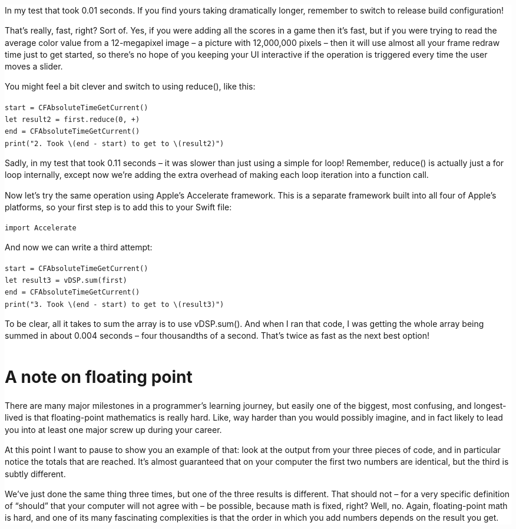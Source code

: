 In my test that took 0.01 seconds. If you find yours taking dramatically longer, remember to switch to release build configuration!

That’s really, fast, right? Sort of. Yes, if you were adding all the scores in a game then it’s fast, but if you were trying to read the average color value from a 12-megapixel image – a picture with 12,000,000 pixels – then it will use almost all your frame redraw time just to get started, so there’s no hope of you keeping your UI interactive if the operation is triggered every time the user moves a slider.

You might feel a bit clever and switch to using reduce(), like this:

```
start = CFAbsoluteTimeGetCurrent()
let result2 = first.reduce(0, +)
end = CFAbsoluteTimeGetCurrent()
print("2. Took \(end - start) to get to \(result2)")
```

Sadly, in my test that took 0.11 seconds – it was slower than just using a simple for loop! Remember, reduce() is actually just a for loop internally, except now we’re adding the extra overhead of making each loop iteration into a function call.

Now let’s try the same operation using Apple’s Accelerate framework. This is a separate framework built into all four of Apple’s platforms, so your first step is to add this to your Swift file:

```
import Accelerate
```

And now we can write a third attempt:

```
start = CFAbsoluteTimeGetCurrent()
let result3 = vDSP.sum(first)
end = CFAbsoluteTimeGetCurrent()
print("3. Took \(end - start) to get to \(result3)")
```

To be clear, all it takes to sum the array is to use vDSP.sum(). And when I ran that code, I was getting the whole array being summed in about 0.004 seconds – four thousandths of a second. That’s twice as fast as the next best option!

# A note on floating point
There are many major milestones in a programmer’s learning journey, but easily one of the biggest, most confusing, and longest-lived is that floating-point mathematics is really hard. Like, way harder than you would possibly imagine, and in fact likely to lead you into at least one major screw up during your career.

At this point I want to pause to show you an example of that: look at the output from your three pieces of code, and in particular notice the totals that are reached. It’s almost guaranteed that on your computer the first two numbers are identical, but the third is subtly different.

We’ve just done the same thing three times, but one of the three results is different. That should not – for a very specific definition of “should” that your computer will not agree with – be possible, because math is fixed, right? Well, no. Again, floating-point math is hard, and one of its many fascinating complexities is that the order in which you add numbers depends on the result you get.
